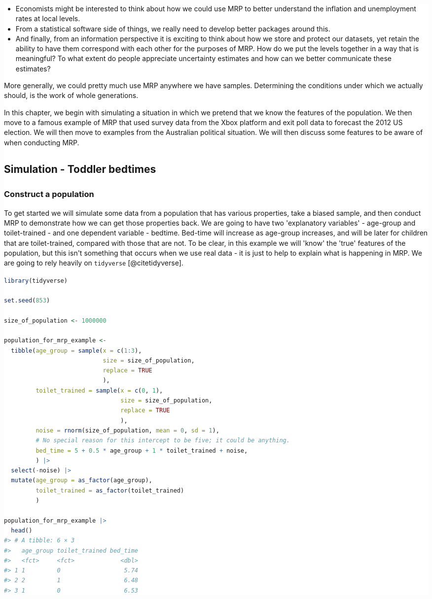 - Economists might be interested to think about how we could use MRP to better understand the inflation and unemployment rates at local levels. 
- From a statistical software side of things, we really need to develop better packages around this.
- And finally, from an information perspective it is exciting to think about how we store and protect our datasets, yet retain the ability to have them correspond with each other for the purposes of MRP. How do we put the levels together in a way that is meaningful? To what extent do people appreciate uncertainty estimates and how can we better communicate these estimates?

More generally, we could pretty much use MRP anywhere we have samples. Determining the conditions under which we actually should, is the work of whole generations.

In this chapter, we begin with simulating a situation in which we pretend that we know the features of the population. We then move to a famous example of MRP that used survey data from the Xbox platform and exit poll data to forecast the 2012 US election. We will then move to examples from the Australian political situation. We will then discuss some features to be aware of when conducting MRP.



## Simulation - Toddler bedtimes

### Construct a population

To get started we will simulate some data from a population that has various properties, take a biased sample, and then conduct MRP to demonstrate how we can get those properties back. We are going to have two 'explanatory variables' - age-group and toilet-trained - and one dependent variable - bedtime. Bed-time will increase as age-group increases, and will be later for children that are toilet-trained, compared with those that are not. To be clear, in this example we will 'know' the 'true' features of the population, but this isn't something that occurs when we use real data - it is just to help to explain what is happening in MRP. We are going to rely heavily on `tidyverse` [@citetidyverse].


```r
library(tidyverse)

set.seed(853)

size_of_population <- 1000000

population_for_mrp_example <- 
  tibble(age_group = sample(x = c(1:3),
                            size = size_of_population,
                            replace = TRUE
                            ),
         toilet_trained = sample(x = c(0, 1),
                                 size = size_of_population,
                                 replace = TRUE
                                 ),
         noise = rnorm(size_of_population, mean = 0, sd = 1), 
         # No special reason for this intercept to be five; it could be anything.
         bed_time = 5 + 0.5 * age_group + 1 * toilet_trained + noise, 
         ) |> 
  select(-noise) |> 
  mutate(age_group = as_factor(age_group),
         toilet_trained = as_factor(toilet_trained)
         )

population_for_mrp_example |> 
  head()
#> # A tibble: 6 × 3
#>   age_group toilet_trained bed_time
#>   <fct>     <fct>             <dbl>
#> 1 1         0                  5.74
#> 2 2         1                  6.48
#> 3 1         0                  6.53
```